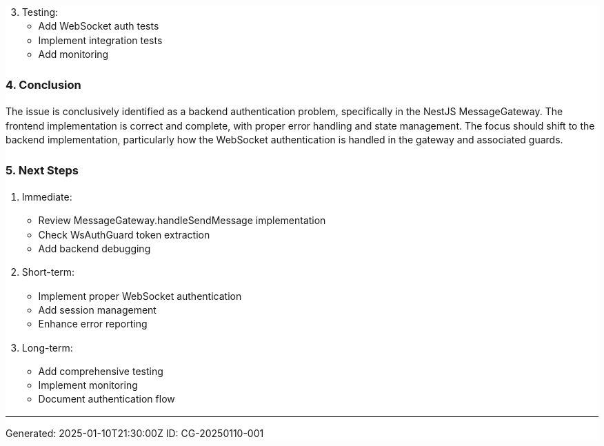 3. Testing:
   - Add WebSocket auth tests
   - Implement integration tests
   - Add monitoring

### 4. Conclusion

The issue is conclusively identified as a backend authentication problem, specifically in the NestJS MessageGateway. The frontend implementation is correct and complete, with proper error handling and state management. The focus should shift to the backend implementation, particularly how the WebSocket authentication is handled in the gateway and associated guards.

### 5. Next Steps

1. Immediate:
   - Review MessageGateway.handleSendMessage implementation
   - Check WsAuthGuard token extraction
   - Add backend debugging

2. Short-term:
   - Implement proper WebSocket authentication
   - Add session management
   - Enhance error reporting

3. Long-term:
   - Add comprehensive testing
   - Implement monitoring
   - Document authentication flow

---
Generated: 2025-01-10T21:30:00Z
ID: CG-20250110-001 